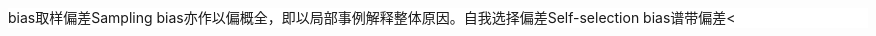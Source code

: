 bias</td><td></td></tr><tr><td>取样偏差</td><td>Sampling bias</td><td>亦作以偏概全，即以局部事例解释整体原因。</td></tr><tr><td>自我选择偏差</td><td>Self-selection bias</td><td></td></tr><tr><td>谱带偏差</td><